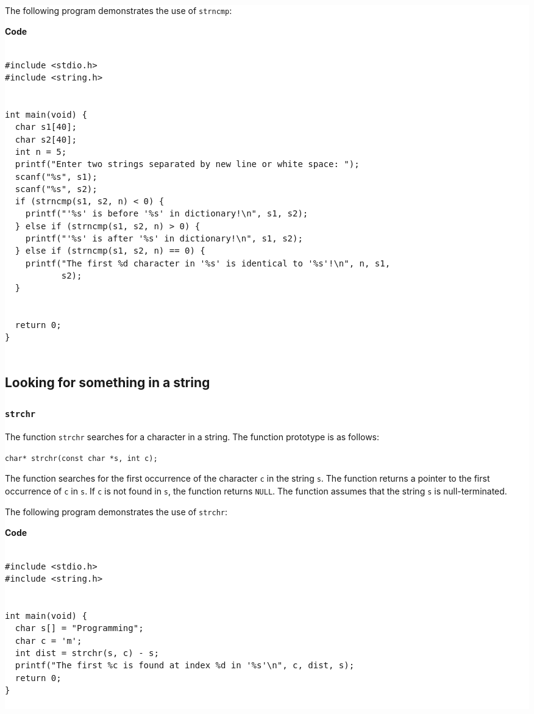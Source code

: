 The following program demonstrates the use of `strncmp`:

**Code**
<pre class="code-runner-wrapper">
<code-runner language="c" input="grandma grandpa" output='Enter two strings separated by new line or white space: <b>grandma grandpa</b>
The first 5 character in "grandma" is identical to "grandpa"!'>
&#35;include &lt;stdio.h&gt;
&#35;include &lt;string.h&gt;
<br>
int main(void) {
  char s1[40];
  char s2[40];
  int n = 5;
  printf("Enter two strings separated by new line or white space: ");
  scanf("%s", s1);
  scanf("%s", s2);
  if (strncmp(s1, s2, n) < 0) {
    printf("'%s' is before '%s' in dictionary!\n", s1, s2);
  } else if (strncmp(s1, s2, n) > 0) {
    printf("'%s' is after '%s' in dictionary!\n", s1, s2);
  } else if (strncmp(s1, s2, n) == 0) {
    printf("The first %d character in '%s' is identical to '%s'!\n", n, s1,
           s2);
  }
<br>
  return 0;
}
</code-runner>
</pre>

## Looking for something in a string

### `strchr`

The function `strchr` searches for a character in a string. The function prototype is as follows:

```{code-block} c
char* strchr(const char *s, int c);
```

The function searches for the first occurrence of the character `c` in the string `s`. The function returns a pointer to the first occurrence of `c` in `s`. If `c` is not found in `s`, the function returns `NULL`. The function assumes that the string `s` is null-terminated.

The following program demonstrates the use of `strchr`:

**Code**
<pre class="code-runner-wrapper">
<code-runner language="c" output='The first m is found at index 6 in "Programming"'>
&#35;include &lt;stdio.h&gt;
&#35;include &lt;string.h&gt;
<br>
int main(void) {
  char s[] = "Programming";
  char c = 'm';
  int dist = strchr(s, c) - s;
  printf("The first %c is found at index %d in '%s'\n", c, dist, s);
  return 0;
}
</coder-runner>
</pre>
